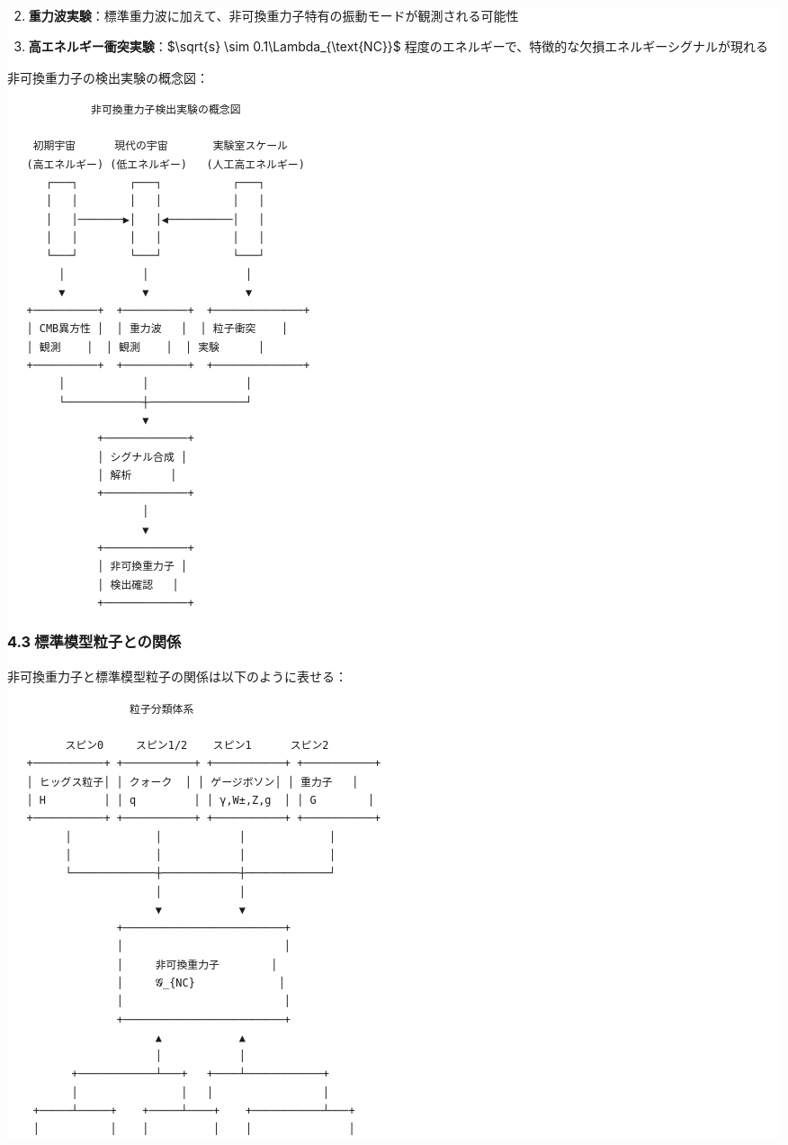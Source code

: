 2. **重力波実験**：標準重力波に加えて、非可換重力子特有の振動モードが観測される可能性

3. **高エネルギー衝突実験**：$\sqrt{s} \sim 0.1\Lambda_{\text{NC}}$ 程度のエネルギーで、特徴的な欠損エネルギーシグナルが現れる

非可換重力子の検出実験の概念図：

```
             非可換重力子検出実験の概念図

    初期宇宙      現代の宇宙       実験室スケール
   (高エネルギー) (低エネルギー)   (人工高エネルギー)
      ┌───┐        ┌───┐           ┌───┐
      │   │        │   │           │   │
      │   │───────▶│   │◀──────────│   │
      │   │        │   │           │   │
      └───┘        └───┘           └───┘
        │            │               │
        ▼            ▼               ▼
   +──────────+  +──────────+  +──────────────+
   │ CMB異方性 │  │ 重力波   │  │ 粒子衝突    │
   │ 観測    │  │ 観測    │  │ 実験      │
   +──────────+  +──────────+  +──────────────+
        │            │               │
        └────────────┼───────────────┘
                     ▼
              +─────────────+
              │ シグナル合成 │
              │ 解析      │
              +─────────────+
                     │
                     ▼
              +─────────────+
              │ 非可換重力子 │
              │ 検出確認   │
              +─────────────+
```

### 4.3 標準模型粒子との関係

非可換重力子と標準模型粒子の関係は以下のように表せる：

```
                   粒子分類体系
                        
         スピン0     スピン1/2    スピン1      スピン2
   +───────────+ +───────────+ +───────────+ +───────────+
   │ ヒッグス粒子│ │ クォーク  │ │ ゲージボソン│ │ 重力子   │
   │ H         │ │ q         │ │ γ,W±,Z,g  │ │ G        │
   +───────────+ +───────────+ +───────────+ +───────────+
         │             │            │             │
         │             │            │             │
         └─────────────┼────────────┼─────────────┘
                       │            │
                       ▼            ▼
                 +─────────────────────────+
                 │                         │
                 │     非可換重力子        │
                 │     𝓖_{NC}             │
                 │                         │
                 +─────────────────────────+
                       ▲            ▲
                       │            │
          +────────────┴───+   +────┴────────────+
          │                │   │                 │
    +─────┴─────+    +─────┴────+    +───────────┴───+
    │           │    │          │    │               │
```